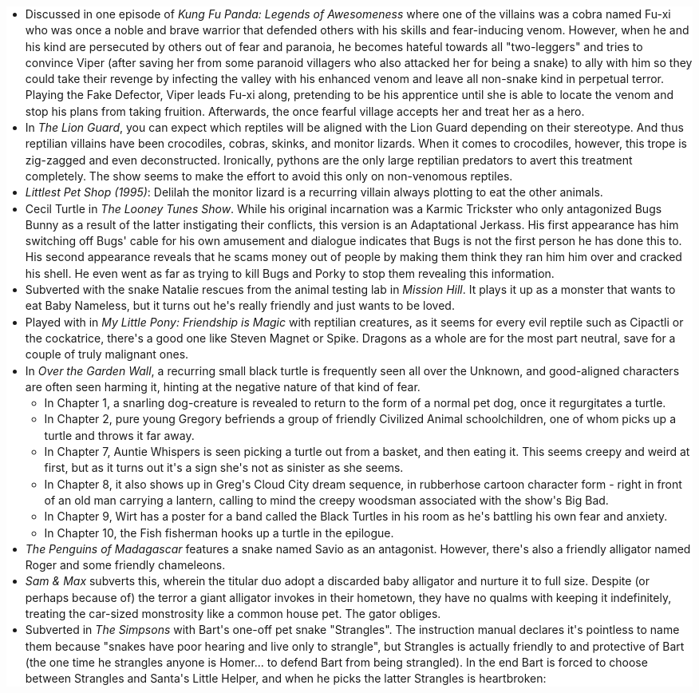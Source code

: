 -   Discussed in one episode of _Kung Fu Panda: Legends of Awesomeness_ where one of the villains was a cobra named Fu-xi who was once a noble and brave warrior that defended others with his skills and fear-inducing venom. However, when he and his kind are persecuted by others out of fear and paranoia, he becomes hateful towards all "two-leggers" and tries to convince Viper (after saving her from some paranoid villagers who also attacked her for being a snake) to ally with him so they could take their revenge by infecting the valley with his enhanced venom and leave all non-snake kind in perpetual terror. Playing the Fake Defector, Viper leads Fu-xi along, pretending to be his apprentice until she is able to locate the venom and stop his plans from taking fruition. Afterwards, the once fearful village accepts her and treat her as a hero.
-   In _The Lion Guard_, you can expect which reptiles will be aligned with the Lion Guard depending on their stereotype. And thus reptilian villains have been crocodiles, cobras, skinks, and monitor lizards. When it comes to crocodiles, however, this trope is zig-zagged and even deconstructed. Ironically, pythons are the only large reptilian predators to avert this treatment completely. The show seems to make the effort to avoid this only on non-venomous reptiles.
-   _Littlest Pet Shop (1995)_: Delilah the monitor lizard is a recurring villain always plotting to eat the other animals.
-   Cecil Turtle in _The Looney Tunes Show_. While his original incarnation was a Karmic Trickster who only antagonized Bugs Bunny as a result of the latter instigating their conflicts, this version is an Adaptational Jerkass. His first appearance has him switching off Bugs' cable for his own amusement and dialogue indicates that Bugs is not the first person he has done this to. His second appearance reveals that he scams money out of people by making them think they ran him him over and cracked his shell. He even went as far as trying to kill Bugs and Porky to stop them revealing this information.
-   Subverted with the snake Natalie rescues from the animal testing lab in _Mission Hill_. It plays it up as a monster that wants to eat Baby Nameless, but it turns out he's really friendly and just wants to be loved.
-   Played with in _My Little Pony: Friendship is Magic_ with reptilian creatures, as it seems for every evil reptile such as Cipactli or the cockatrice, there's a good one like Steven Magnet or Spike. Dragons as a whole are for the most part neutral, save for a couple of truly malignant ones.
-   In _Over the Garden Wall_, a recurring small black turtle is frequently seen all over the Unknown, and good-aligned characters are often seen harming it, hinting at the negative nature of that kind of fear.
    -   In Chapter 1, a snarling dog-creature is revealed to return to the form of a normal pet dog, once it regurgitates a turtle.
    -   In Chapter 2, pure young Gregory befriends a group of friendly Civilized Animal schoolchildren, one of whom picks up a turtle and throws it far away.
    -   In Chapter 7, Auntie Whispers is seen picking a turtle out from a basket, and then eating it. This seems creepy and weird at first, but as it turns out it's a sign she's not as sinister as she seems.
    -   In Chapter 8, it also shows up in Greg's Cloud City dream sequence, in rubberhose cartoon character form - right in front of an old man carrying a lantern, calling to mind the creepy woodsman associated with the show's Big Bad.
    -   In Chapter 9, Wirt has a poster for a band called the Black Turtles in his room as he's battling his own fear and anxiety.
    -   In Chapter 10, the Fish fisherman hooks up a turtle in the epilogue.
-   _The Penguins of Madagascar_ features a snake named Savio as an antagonist. However, there's also a friendly alligator named Roger and some friendly chameleons.
-   _Sam & Max_ subverts this, wherein the titular duo adopt a discarded baby alligator and nurture it to full size. Despite (or perhaps because of) the terror a giant alligator invokes in their hometown, they have no qualms with keeping it indefinitely, treating the car-sized monstrosity like a common house pet. The gator obliges.
-   Subverted in _The Simpsons_ with Bart's one-off pet snake "Strangles". The instruction manual declares it's pointless to name them because "snakes have poor hearing and live only to strangle", but Strangles is actually friendly to and protective of Bart (the one time he strangles anyone is Homer... to defend Bart from being strangled). In the end Bart is forced to choose between Strangles and Santa's Little Helper, and when he picks the latter Strangles is heartbroken:
    